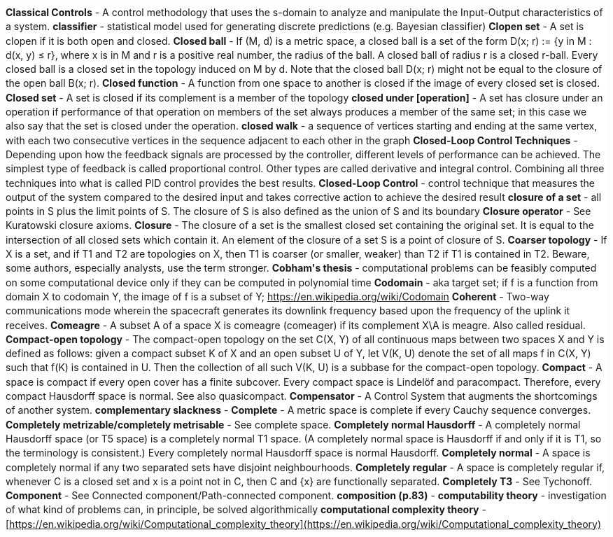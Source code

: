 **Classical Controls** - A control methodology that uses the s-domain to analyze and manipulate the Input-Output characteristics of a system.
**classifier** - statistical model used for generating discrete predictions (e.g. Bayesian classifier)
**Clopen set** - A set is clopen if it is both open and closed.
**Closed ball** - If (M, d) is a metric space, a closed ball is a set of the form D(x; r) := {y in M : d(x, y) ≤ r}, where x is in M and r is a positive real number, the radius of the ball. A closed ball of radius r is a closed r-ball. Every closed ball is a closed set in the topology induced on M by d. Note that the closed ball D(x; r) might not be equal to the closure of the open ball B(x; r).
**Closed function** - A function from one space to another is closed if the image of every closed set is closed.
**Closed set** - A set is closed if its complement is a member of the topology
**closed under [operation]** - A set has closure under an operation if performance of that operation on members of the set always produces a member of the same set; in this case we also say that the set is closed under the operation.
**closed walk** - a sequence of vertices starting and ending at the same vertex, with each two consecutive vertices in the sequence adjacent to each other in the graph
**Closed-Loop Control Techniques** - Depending upon how the feedback signals are processed by the controller, different levels of performance can be achieved. The simplest type of feedback is called proportional control. Other types are called derivative and integral control. Combining all three techniques into what is called PID control provides the best results.
**Closed-Loop Control** - control technique that measures the output of the system compared to the desired input and takes corrective action to achieve the desired result
**closure of a set** - all points in S plus the limit points of S. The closure of S is also defined as the union of S and its boundary
**Closure operator** - See Kuratowski closure axioms.
**Closure** - The closure of a set is the smallest closed set containing the original set. It is equal to the intersection of all closed sets which contain it. An element of the closure of a set S is a point of closure of S.
**Coarser topology** - If X is a set, and if T1 and T2 are topologies on X, then T1 is coarser (or smaller, weaker) than T2 if T1 is contained in T2. Beware, some authors, especially analysts, use the term stronger.
**Cobham's thesis** - computational problems can be feasibly computed on some computational device only if they can be computed in polynomial time
**Codomain** - aka target set; if f is a function from domain X to codomain Y, the image of f is a subset of Y; https://en.wikipedia.org/wiki/Codomain
**Coherent** - Two-way communications mode wherein the spacecraft generates its downlink frequency based upon the frequency of the uplink it receives.
**Comeagre** - A subset A of a space X is comeagre (comeager) if its complement X\A is meagre. Also called residual.
**Compact-open topology** - The compact-open topology on the set C(X, Y) of all continuous maps between two spaces X and Y is defined as follows: given a compact subset K of X and an open subset U of Y, let V(K, U) denote the set of all maps f in C(X, Y) such that f(K) is contained in U. Then the collection of all such V(K, U) is a subbase for the compact-open topology.
**Compact** - A space is compact if every open cover has a finite subcover. Every compact space is Lindelöf and paracompact. Therefore, every compact Hausdorff space is normal. See also quasicompact.
**Compensator** - A Control System that augments the shortcomings of another system.
**complementary slackness** -
**Complete** - A metric space is complete if every Cauchy sequence converges.
**Completely metrizable/completely metrisable** - See complete space.
**Completely normal Hausdorff** - A completely normal Hausdorff space (or T5 space) is a completely normal T1 space. (A completely normal space is Hausdorff if and only if it is T1, so the terminology is consistent.) Every completely normal Hausdorff space is normal Hausdorff.
**Completely normal** - A space is completely normal if any two separated sets have disjoint neighbourhoods.
**Completely regular** - A space is completely regular if, whenever C is a closed set and x is a point not in C, then C and {x} are functionally separated.
**Completely T3** - See Tychonoff.
**Component** - See Connected component/Path-connected component.
**composition (p.83)** -
**computability theory** - investigation of what kind of problems can, in principle, be solved algorithmically
**computational complexity theory** - [https://en.wikipedia.org/wiki/Computational_complexity_theory](https://en.wikipedia.org/wiki/Computational_complexity_theory)